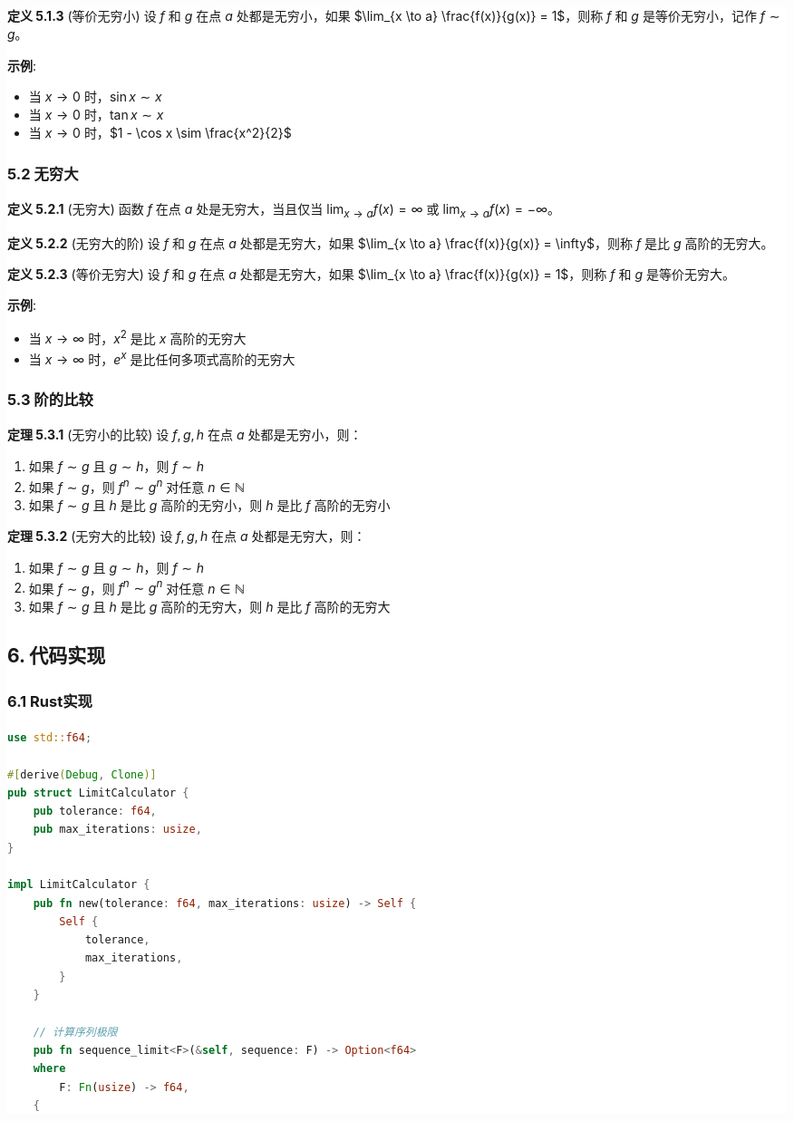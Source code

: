 **定义 5.1.3** (等价无穷小)
设 $f$ 和 $g$ 在点 $a$ 处都是无穷小，如果 $\lim_{x \to a} \frac{f(x)}{g(x)} = 1$，则称 $f$ 和 $g$ 是等价无穷小，记作 $f \sim g$。

**示例**:

- 当 $x \to 0$ 时，$\sin x \sim x$
- 当 $x \to 0$ 时，$\tan x \sim x$
- 当 $x \to 0$ 时，$1 - \cos x \sim \frac{x^2}{2}$

### 5.2 无穷大

**定义 5.2.1** (无穷大)
函数 $f$ 在点 $a$ 处是无穷大，当且仅当 $\lim_{x \to a} f(x) = \infty$ 或 $\lim_{x \to a} f(x) = -\infty$。

**定义 5.2.2** (无穷大的阶)
设 $f$ 和 $g$ 在点 $a$ 处都是无穷大，如果 $\lim_{x \to a} \frac{f(x)}{g(x)} = \infty$，则称 $f$ 是比 $g$ 高阶的无穷大。

**定义 5.2.3** (等价无穷大)
设 $f$ 和 $g$ 在点 $a$ 处都是无穷大，如果 $\lim_{x \to a} \frac{f(x)}{g(x)} = 1$，则称 $f$ 和 $g$ 是等价无穷大。

**示例**:

- 当 $x \to \infty$ 时，$x^2$ 是比 $x$ 高阶的无穷大
- 当 $x \to \infty$ 时，$e^x$ 是比任何多项式高阶的无穷大

### 5.3 阶的比较

**定理 5.3.1** (无穷小的比较)
设 $f, g, h$ 在点 $a$ 处都是无穷小，则：

1. 如果 $f \sim g$ 且 $g \sim h$，则 $f \sim h$
2. 如果 $f \sim g$，则 $f^n \sim g^n$ 对任意 $n \in \mathbb{N}$
3. 如果 $f \sim g$ 且 $h$ 是比 $g$ 高阶的无穷小，则 $h$ 是比 $f$ 高阶的无穷小

**定理 5.3.2** (无穷大的比较)
设 $f, g, h$ 在点 $a$ 处都是无穷大，则：

1. 如果 $f \sim g$ 且 $g \sim h$，则 $f \sim h$
2. 如果 $f \sim g$，则 $f^n \sim g^n$ 对任意 $n \in \mathbb{N}$
3. 如果 $f \sim g$ 且 $h$ 是比 $g$ 高阶的无穷大，则 $h$ 是比 $f$ 高阶的无穷大

## 6. 代码实现

### 6.1 Rust实现

```rust
use std::f64;

#[derive(Debug, Clone)]
pub struct LimitCalculator {
    pub tolerance: f64,
    pub max_iterations: usize,
}

impl LimitCalculator {
    pub fn new(tolerance: f64, max_iterations: usize) -> Self {
        Self {
            tolerance,
            max_iterations,
        }
    }

    // 计算序列极限
    pub fn sequence_limit<F>(&self, sequence: F) -> Option<f64>
    where
        F: Fn(usize) -> f64,
    {
```